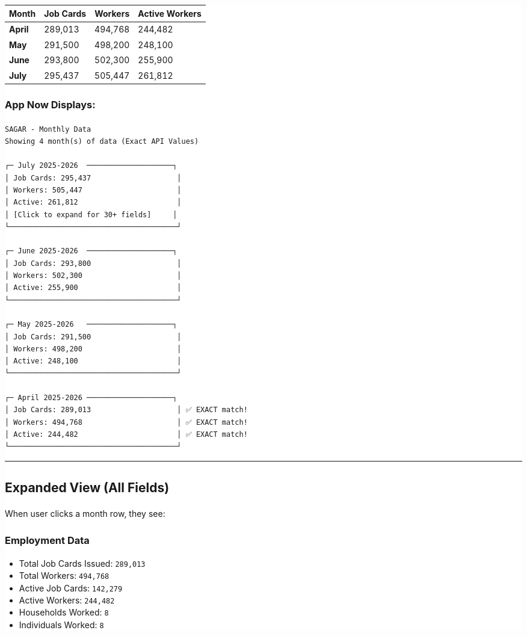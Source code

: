 | Month | Job Cards | Workers | Active Workers |
|-------|-----------|---------|----------------|
| **April** | 289,013 | 494,768 | 244,482 |
| **May** | 291,500 | 498,200 | 248,100 |
| **June** | 293,800 | 502,300 | 255,900 |
| **July** | 295,437 | 505,447 | 261,812 |

### App Now Displays:

```
SAGAR - Monthly Data
Showing 4 month(s) of data (Exact API Values)

┌─ July 2025-2026  ────────────────────┐
│ Job Cards: 295,437                    │
│ Workers: 505,447                      │
│ Active: 261,812                       │
│ [Click to expand for 30+ fields]     │
└───────────────────────────────────────┘

┌─ June 2025-2026  ────────────────────┐
│ Job Cards: 293,800                    │
│ Workers: 502,300                      │
│ Active: 255,900                       │
└───────────────────────────────────────┘

┌─ May 2025-2026   ────────────────────┐
│ Job Cards: 291,500                    │
│ Workers: 498,200                      │
│ Active: 248,100                       │
└───────────────────────────────────────┘

┌─ April 2025-2026 ────────────────────┐
│ Job Cards: 289,013                    │ ✅ EXACT match!
│ Workers: 494,768                      │ ✅ EXACT match!
│ Active: 244,482                       │ ✅ EXACT match!
└───────────────────────────────────────┘
```

---

## Expanded View (All Fields)

When user clicks a month row, they see:

### Employment Data
- Total Job Cards Issued: `289,013`
- Total Workers: `494,768`
- Active Job Cards: `142,279`
- Active Workers: `244,482`
- Households Worked: `8`
- Individuals Worked: `8`
